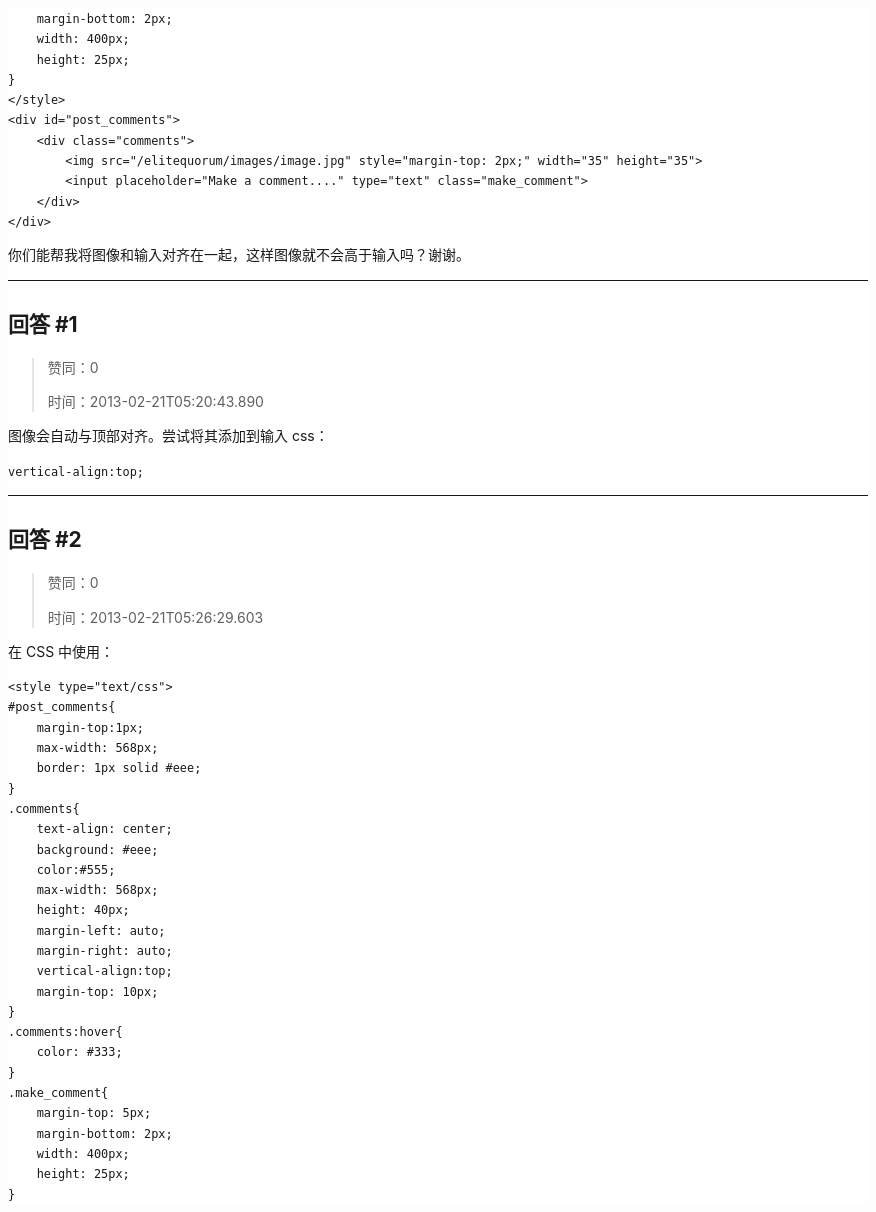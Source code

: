 ```
    margin-bottom: 2px;  
    width: 400px;
    height: 25px;
}
</style>
<div id="post_comments">
    <div class="comments">
        <img src="/elitequorum/images/image.jpg" style="margin-top: 2px;" width="35" height="35">
        <input placeholder="Make a comment...." type="text" class="make_comment">
    </div>
</div> 
```

你们能帮我将图像和输入对齐在一起，这样图像就不会高于输入吗？谢谢。

* * *

## 回答 #1

> 赞同：0
> 
> 时间：2013-02-21T05:20:43.890

图像会自动与顶部对齐。尝试将其添加到输入 css：

```
vertical-align:top; 
```

* * *

## 回答 #2

> 赞同：0
> 
> 时间：2013-02-21T05:26:29.603

在 CSS 中使用：

```
<style type="text/css">
#post_comments{
    margin-top:1px;
    max-width: 568px;
    border: 1px solid #eee;
}
.comments{
    text-align: center;
    background: #eee;
    color:#555;
    max-width: 568px;
    height: 40px;
    margin-left: auto;
    margin-right: auto;
    vertical-align:top;
    margin-top: 10px;
}
.comments:hover{
    color: #333;
}
.make_comment{
    margin-top: 5px;
    margin-bottom: 2px;  
    width: 400px;
    height: 25px;
}
```